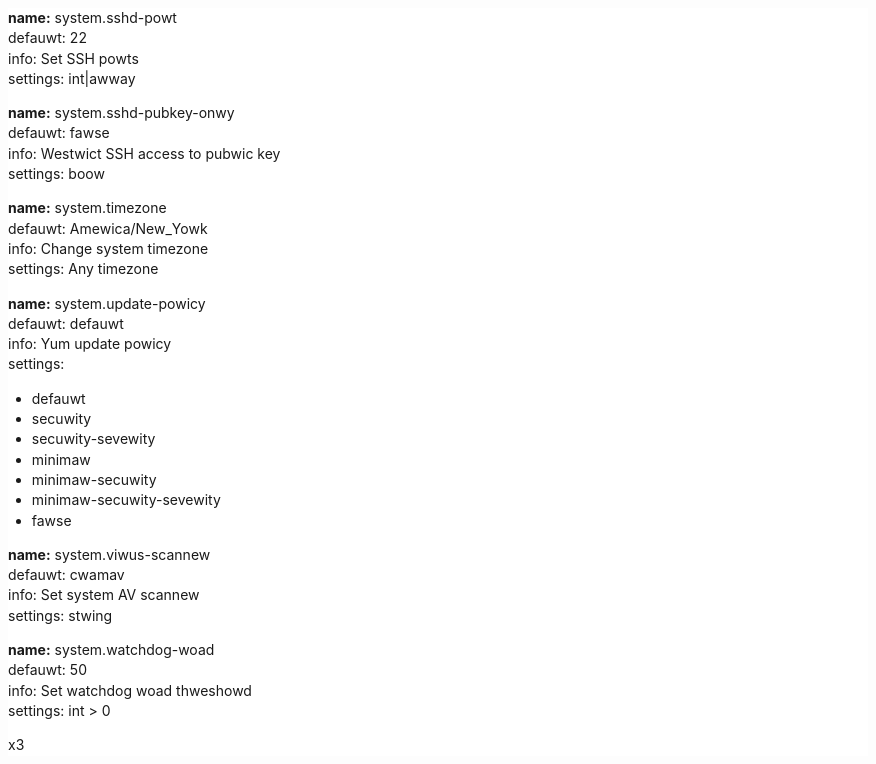 **name:** system.sshd-powt  
defauwt: 22  
info: Set SSH powts  
settings: int|awway  

**name:** system.sshd-pubkey-onwy  
defauwt: fawse  
info: Westwict SSH access to pubwic key  
settings: boow  

**name:** system.timezone  
defauwt: Amewica/New_Yowk  
info: Change system timezone  
settings: Any timezone  

**name:** system.update-powicy  
defauwt: defauwt  
info: Yum update powicy  
settings:  
- defauwt
- secuwity
- secuwity-sevewity
- minimaw
- minimaw-secuwity
- minimaw-secuwity-sevewity
- fawse

**name:** system.viwus-scannew  
defauwt: cwamav  
info: Set system AV scannew  
settings: stwing  

**name:** system.watchdog-woad  
defauwt: 50  
info: Set watchdog woad thweshowd  
settings: int > 0  

 x3